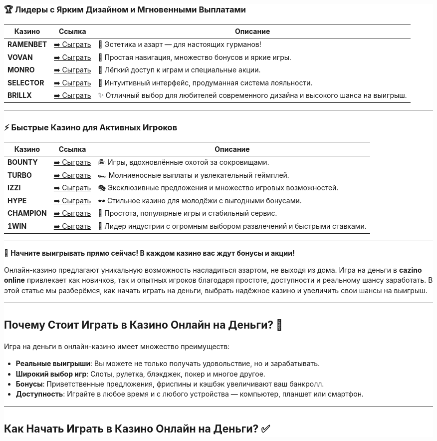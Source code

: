 
### 🏆 Лидеры с Ярким Дизайном и Мгновенными Выплатами

| **Казино**            | **Ссылка**                                               | **Описание**                                                                                   |
|------------------------|----------------------------------------------------------|-----------------------------------------------------------------------------------------------|
| **RAMENBET**           | [➡️ Сыграть](https://get.saltyram.com/ru/registration?apkpop=0&partner=p24970p3296034p5526) | 🍜 Эстетика и азарт — для настоящих гурманов!                                                |
| **VOVAN**              | [➡️ Сыграть](https://vovan.site/d098ab058)               | 🎉 Простая навигация, множество бонусов и яркие игры.                                         |
| **MONRO**              | [➡️ Сыграть](https://mnr-ircp01.com/c3ce72a2c)           | 💎 Лёгкий доступ к играм и специальные акции.                                                 |
| **SELECTOR**           | [➡️ Сыграть](https://gosel.kim/SELVK)                    | 🔎 Интуитивный интерфейс, продуманная система лояльности.                                     |
| **BRILLX**             | [➡️ Сыграть](https://brillx.uno/BRIVK)                   | ✨ Отличный выбор для любителей современного дизайна и высокого шанса на выигрыш.             |

---

### ⚡ Быстрые Казино для Активных Игроков

| **Казино**            | **Ссылка**                                               | **Описание**                                                                                   |
|------------------------|----------------------------------------------------------|-----------------------------------------------------------------------------------------------|
| **BOUNTY**             | [➡️ Сыграть](https://bounty-casino.de/BOVK)              | 🏝️ Игры, вдохновлённые охотой за сокровищами.                                                 |
| **TURBO**              | [➡️ Сыграть](https://turbo-casino.tv/TURVK)              | 🏎️ Молниеносные выплаты и увлекательный геймплей.                                             |
| **IZZI**               | [➡️ Сыграть](https://izzi-fr03.com/ca7c8a7b7)            | 🎭 Эксклюзивные предложения и множество игровых возможностей.                                 |
| **HYPE**               | [➡️ Сыграть](https://hypekaz.com/dc2f44ad0)              | 🕶️ Стильное казино для молодёжи с выгодными бонусами.                                        |
| **CHAMPION**           | [➡️ Сыграть](https://champcasino.ink/pobeda/doa-hats?p80412p305331p112c) | 🏅 Простота, популярные игры и стабильный сервис.                                             |
| **1WIN**               | [➡️ Сыграть](https://brandplay.link/6F5VqbyZ)            | 🥇 Лидер индустрии с огромным выбором развлечений и быстрыми ставками.                        |

---

🎲 **Начните выигрывать прямо сейчас! В каждом казино вас ждут бонусы и акции!**

Онлайн-казино предлагают уникальную возможность насладиться азартом, не выходя из дома. Игра на деньги в **cazino online** привлекает как новичков, так и опытных игроков благодаря простоте, доступности и реальному шансу заработать. В этой статье мы разберёмся, как начать играть на деньги, выбрать надёжное казино и увеличить свои шансы на выигрыш.

---

## Почему Стоит Играть в Казино Онлайн на Деньги? 🌟

Игра на деньги в онлайн-казино имеет множество преимуществ:

- **Реальные выигрыши**: Вы можете не только получать удовольствие, но и зарабатывать.
- **Широкий выбор игр**: Слоты, рулетка, блэкджек, покер и многое другое.
- **Бонусы**: Приветственные предложения, фриспины и кэшбэк увеличивают ваш банкролл.
- **Доступность**: Играйте в любое время и с любого устройства — компьютер, планшет или смартфон.

---

## Как Начать Играть в Казино Онлайн на Деньги? ✅
